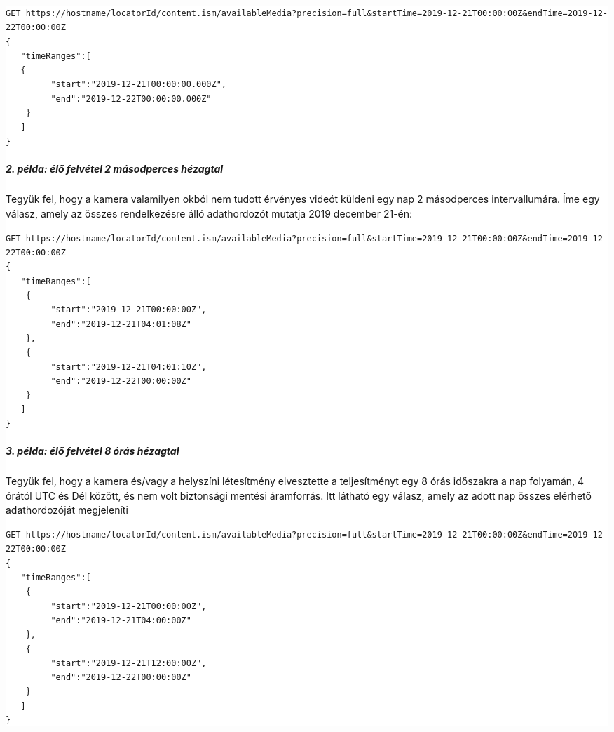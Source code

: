 ```
GET https://hostname/locatorId/content.ism/availableMedia?precision=full&startTime=2019-12-21T00:00:00Z&endTime=2019-12-22T00:00:00Z
{
   "timeRanges":[
   {
         "start":"2019-12-21T00:00:00.000Z", 
         "end":"2019-12-22T00:00:00.000Z"
    }
   ]
}
```

##### <a name="example-2-live-recording-with-a-2-second-gap"></a>2. példa: élő felvétel 2 másodperces hézagtal

Tegyük fel, hogy a kamera valamilyen okból nem tudott érvényes videót küldeni egy nap 2 másodperces intervallumára. Íme egy válasz, amely az összes rendelkezésre álló adathordozót mutatja 2019 december 21-én:

```
GET https://hostname/locatorId/content.ism/availableMedia?precision=full&startTime=2019-12-21T00:00:00Z&endTime=2019-12-22T00:00:00Z
{
   "timeRanges":[
    {
         "start":"2019-12-21T00:00:00Z", 
         "end":"2019-12-21T04:01:08Z"
    },
    {
         "start":"2019-12-21T04:01:10Z", 
         "end":"2019-12-22T00:00:00Z"
    }
   ]
}
```

##### <a name="example-3-live-recording-with-an-8-hour-gap"></a>3. példa: élő felvétel 8 órás hézagtal

Tegyük fel, hogy a kamera és/vagy a helyszíni létesítmény elvesztette a teljesítményt egy 8 órás időszakra a nap folyamán, 4 órától UTC és Dél között, és nem volt biztonsági mentési áramforrás. Itt látható egy válasz, amely az adott nap összes elérhető adathordozóját megjeleníti

```
GET https://hostname/locatorId/content.ism/availableMedia?precision=full&startTime=2019-12-21T00:00:00Z&endTime=2019-12-22T00:00:00Z
{
   "timeRanges":[
    {
         "start":"2019-12-21T00:00:00Z", 
         "end":"2019-12-21T04:00:00Z"
    },
    {
         "start":"2019-12-21T12:00:00Z", 
         "end":"2019-12-22T00:00:00Z"
    }
   ]
}
```
